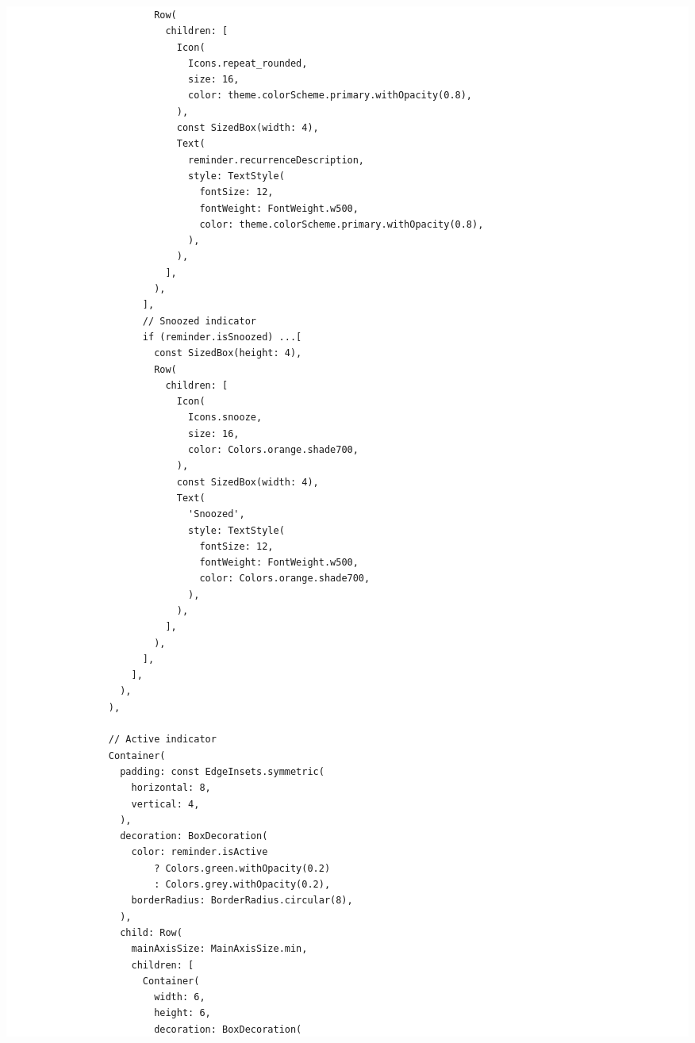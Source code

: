                              Row(
                                children: [
                                  Icon(
                                    Icons.repeat_rounded,
                                    size: 16,
                                    color: theme.colorScheme.primary.withOpacity(0.8),
                                  ),
                                  const SizedBox(width: 4),
                                  Text(
                                    reminder.recurrenceDescription,
                                    style: TextStyle(
                                      fontSize: 12,
                                      fontWeight: FontWeight.w500,
                                      color: theme.colorScheme.primary.withOpacity(0.8),
                                    ),
                                  ),
                                ],
                              ),
                            ],
                            // Snoozed indicator
                            if (reminder.isSnoozed) ...[
                              const SizedBox(height: 4),
                              Row(
                                children: [
                                  Icon(
                                    Icons.snooze,
                                    size: 16,
                                    color: Colors.orange.shade700,
                                  ),
                                  const SizedBox(width: 4),
                                  Text(
                                    'Snoozed',
                                    style: TextStyle(
                                      fontSize: 12,
                                      fontWeight: FontWeight.w500,
                                      color: Colors.orange.shade700,
                                    ),
                                  ),
                                ],
                              ),
                            ],
                          ],
                        ),
                      ),
                      
                      // Active indicator
                      Container(
                        padding: const EdgeInsets.symmetric(
                          horizontal: 8,
                          vertical: 4,
                        ),
                        decoration: BoxDecoration(
                          color: reminder.isActive
                              ? Colors.green.withOpacity(0.2)
                              : Colors.grey.withOpacity(0.2),
                          borderRadius: BorderRadius.circular(8),
                        ),
                        child: Row(
                          mainAxisSize: MainAxisSize.min,
                          children: [
                            Container(
                              width: 6,
                              height: 6,
                              decoration: BoxDecoration(